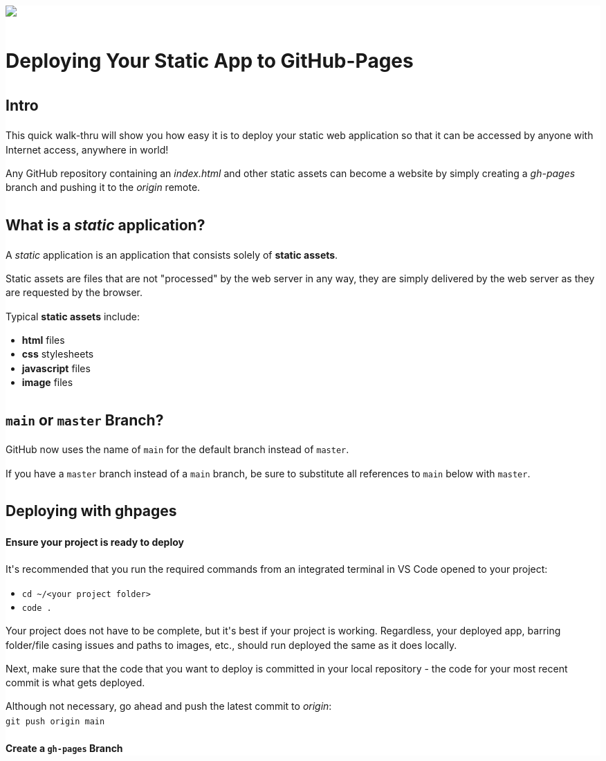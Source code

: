 <img src="https://i.imgur.com/Gd2y6TU.jpg" width="100%">

# Deploying Your Static App to GitHub-Pages

## Intro

This quick walk-thru will show you how easy it is to deploy your static web application so that it can be accessed by anyone with Internet access, anywhere in world!

Any GitHub repository containing an _index.html_ and other static assets can become a website by simply creating a _gh-pages_ branch and pushing it to the _origin_ remote.

## What is a _static_ application?

A _static_ application is an application that consists solely of **static assets**.

Static assets are files that are not "processed" by the web server in any way, they are simply delivered by the web server as they are requested by the browser.

Typical **static assets** include:
	
- **html** files
- **css** stylesheets
- **javascript** files
- **image** files

## `main` or `master` Branch?

GitHub now uses the name of `main` for the default branch instead of `master`.

If you have a `master` branch instead of a `main` branch, be sure to substitute all references to `main` below with `master`.

## Deploying with ghpages

#### Ensure your project is ready to deploy

It's recommended that you run the required commands from an integrated terminal in VS Code opened to your project:

- `cd ~/<your project folder>`
- `code .`

Your project does not have to be complete, but it's best if your project is working.  Regardless, your deployed app, barring folder/file casing issues and paths to images, etc., should run deployed the same as it does locally.

Next, make sure that the code that you want to deploy is committed in your local repository - the code for your most recent commit is what gets deployed.

Although not necessary, go ahead and push the latest commit to _origin_:<br>`git push origin main`

#### Create a `gh-pages` Branch
